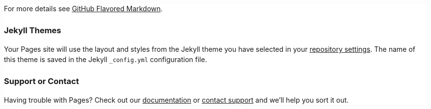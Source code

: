 For more details see [GitHub Flavored Markdown](https://guides.github.com/features/mastering-markdown/).

### Jekyll Themes

Your Pages site will use the layout and styles from the Jekyll theme you have selected in your [repository settings](https://github.com/ryanhopkinscapstone/capstone/settings). The name of this theme is saved in the Jekyll `_config.yml` configuration file.

### Support or Contact

Having trouble with Pages? Check out our [documentation](https://help.github.com/categories/github-pages-basics/) or [contact support](https://github.com/contact) and we’ll help you sort it out.
